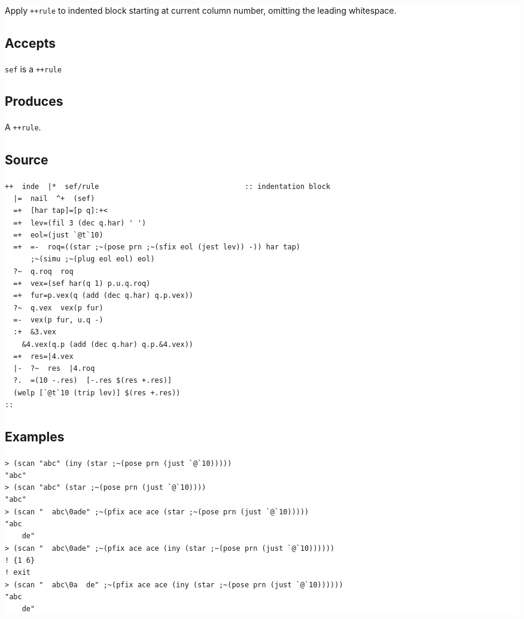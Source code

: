 Apply `++rule` to indented block starting at current column number, omitting
the leading whitespace.

Accepts
-------

`sef` is a `++rule`

Produces
--------

A `++rule`.

Source
------

    ++  inde  |*  sef/rule                                  :: indentation block
      |=  nail  ^+  (sef)
      =+  [har tap]=[p q]:+<
      =+  lev=(fil 3 (dec q.har) ' ')
      =+  eol=(just `@t`10)
      =+  =-  roq=((star ;~(pose prn ;~(sfix eol (jest lev)) -)) har tap)
          ;~(simu ;~(plug eol eol) eol)
      ?~  q.roq  roq
      =+  vex=(sef har(q 1) p.u.q.roq)
      =+  fur=p.vex(q (add (dec q.har) q.p.vex))
      ?~  q.vex  vex(p fur)
      =-  vex(p fur, u.q -)
      :+  &3.vex
        &4.vex(q.p (add (dec q.har) q.p.&4.vex))
      =+  res=|4.vex
      |-  ?~  res  |4.roq
      ?.  =(10 -.res)  [-.res $(res +.res)]
      (welp [`@t`10 (trip lev)] $(res +.res))
    ::

Examples
--------

    > (scan "abc" (iny (star ;~(pose prn (just `@`10)))))
    "abc"
    > (scan "abc" (star ;~(pose prn (just `@`10))))
    "abc"
    > (scan "  abc\0ade" ;~(pfix ace ace (star ;~(pose prn (just `@`10)))))
    "abc
        de"
    > (scan "  abc\0ade" ;~(pfix ace ace (iny (star ;~(pose prn (just `@`10))))))
    ! {1 6}
    ! exit
    > (scan "  abc\0a  de" ;~(pfix ace ace (iny (star ;~(pose prn (just `@`10))))))
    "abc
        de"
